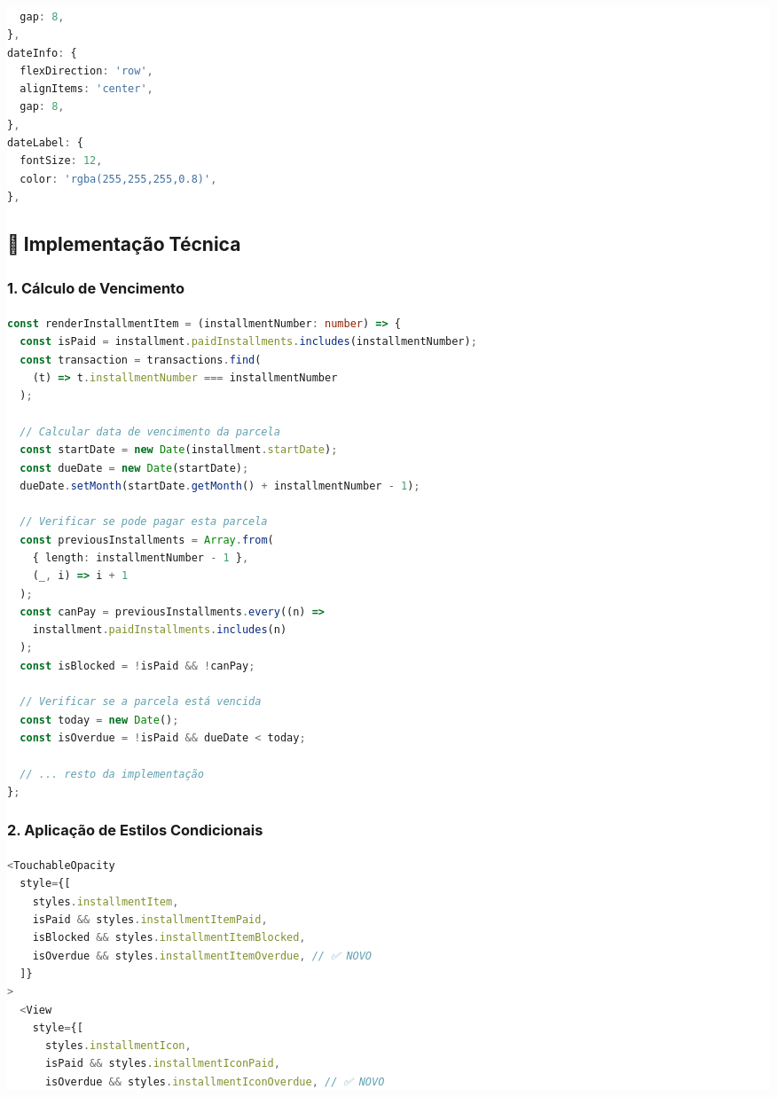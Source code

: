 ```typescript
  gap: 8,
},
dateInfo: {
  flexDirection: 'row',
  alignItems: 'center',
  gap: 8,
},
dateLabel: {
  fontSize: 12,
  color: 'rgba(255,255,255,0.8)',
},
```

## 🔧 **Implementação Técnica**

### **1. Cálculo de Vencimento**

```typescript
const renderInstallmentItem = (installmentNumber: number) => {
  const isPaid = installment.paidInstallments.includes(installmentNumber);
  const transaction = transactions.find(
    (t) => t.installmentNumber === installmentNumber
  );

  // Calcular data de vencimento da parcela
  const startDate = new Date(installment.startDate);
  const dueDate = new Date(startDate);
  dueDate.setMonth(startDate.getMonth() + installmentNumber - 1);

  // Verificar se pode pagar esta parcela
  const previousInstallments = Array.from(
    { length: installmentNumber - 1 },
    (_, i) => i + 1
  );
  const canPay = previousInstallments.every((n) =>
    installment.paidInstallments.includes(n)
  );
  const isBlocked = !isPaid && !canPay;

  // Verificar se a parcela está vencida
  const today = new Date();
  const isOverdue = !isPaid && dueDate < today;

  // ... resto da implementação
};
```

### **2. Aplicação de Estilos Condicionais**

```typescript
<TouchableOpacity
  style={[
    styles.installmentItem,
    isPaid && styles.installmentItemPaid,
    isBlocked && styles.installmentItemBlocked,
    isOverdue && styles.installmentItemOverdue, // ✅ NOVO
  ]}
>
  <View
    style={[
      styles.installmentIcon,
      isPaid && styles.installmentIconPaid,
      isOverdue && styles.installmentIconOverdue, // ✅ NOVO
```